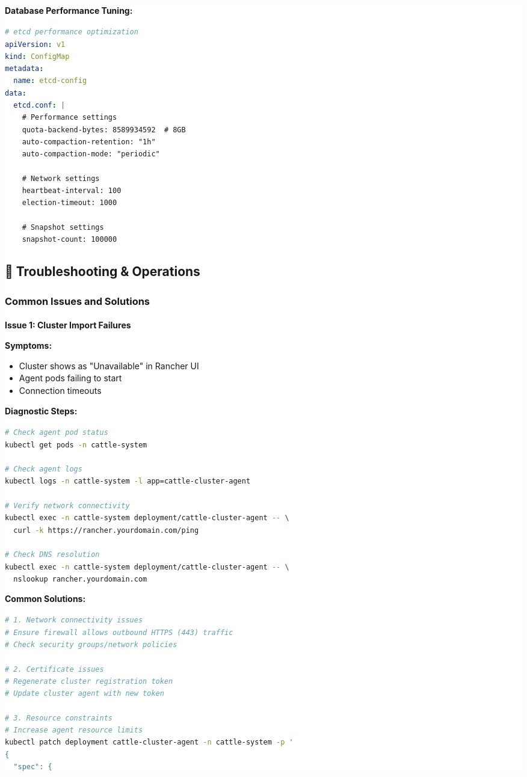 **Database Performance Tuning:**
```yaml
# etcd performance optimization
apiVersion: v1
kind: ConfigMap
metadata:
  name: etcd-config
data:
  etcd.conf: |
    # Performance settings
    quota-backend-bytes: 8589934592  # 8GB
    auto-compaction-retention: "1h"
    auto-compaction-mode: "periodic"
    
    # Network settings
    heartbeat-interval: 100
    election-timeout: 1000
    
    # Snapshot settings
    snapshot-count: 100000
```

## 🔧 Troubleshooting & Operations

### Common Issues and Solutions

**Issue 1: Cluster Import Failures**

**Symptoms:**
- Cluster shows as "Unavailable" in Rancher UI
- Agent pods failing to start
- Connection timeouts

**Diagnostic Steps:**
```bash
# Check agent pod status
kubectl get pods -n cattle-system

# Check agent logs
kubectl logs -n cattle-system -l app=cattle-cluster-agent

# Verify network connectivity
kubectl exec -n cattle-system deployment/cattle-cluster-agent -- \
  curl -k https://rancher.yourdomain.com/ping

# Check DNS resolution
kubectl exec -n cattle-system deployment/cattle-cluster-agent -- \
  nslookup rancher.yourdomain.com
```

**Common Solutions:**
```bash
# 1. Network connectivity issues
# Ensure firewall allows outbound HTTPS (443) traffic
# Check security groups/network policies

# 2. Certificate issues
# Regenerate cluster registration token
# Update cluster agent with new token

# 3. Resource constraints
# Increase agent resource limits
kubectl patch deployment cattle-cluster-agent -n cattle-system -p '
{
  "spec": {
```